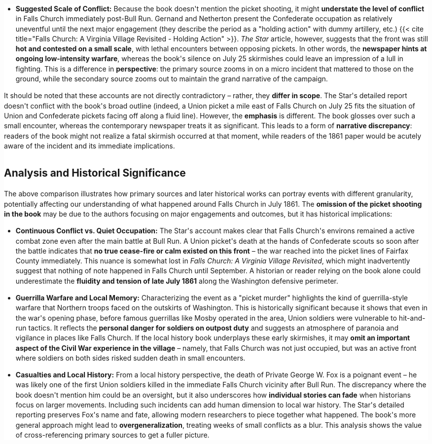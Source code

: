 - **Suggested Scale of Conflict:** Because the book doesn't mention the picket shooting, it might **understate the level of conflict** in Falls Church immediately post-Bull Run. Gernand and Netherton present the Confederate occupation as relatively uneventful until the next major engagement (they describe the period as a "holding action" with dummy artillery, etc.) {{< cite title="Falls Church: A Virginia Village Revisited - Holding Action" >}}. *The Star* article, however, suggests that the front was still **hot and contested on a small scale**, with lethal encounters between opposing pickets. In other words, the **newspaper hints at ongoing low-intensity warfare**, whereas the book's silence on July 25 skirmishes could leave an impression of a lull in fighting. This is a difference in **perspective**: the primary source zooms in on a micro incident that mattered to those on the ground, while the secondary source zooms out to maintain the grand narrative of the campaign.

It should be noted that these accounts are not directly contradictory – rather, they **differ in scope**. The Star's detailed report doesn't conflict with the book's broad outline (indeed, a Union picket a mile east of Falls Church on July 25 fits the situation of Union and Confederate pickets facing off along a fluid line). However, the **emphasis** is different. The book glosses over such a small encounter, whereas the contemporary newspaper treats it as significant. This leads to a form of **narrative discrepancy**: readers of the book might not realize a fatal skirmish occurred at that moment, while readers of the 1861 paper would be acutely aware of the incident and its immediate implications.

## Analysis and Historical Significance

The above comparison illustrates how primary sources and later historical works can portray events with different granularity, potentially affecting our understanding of what happened around Falls Church in July 1861. The **omission of the picket shooting in the book** may be due to the authors focusing on major engagements and outcomes, but it has historical implications:

- **Continuous Conflict vs. Quiet Occupation:** The Star's account makes clear that Falls Church's environs remained a active combat zone even after the main battle at Bull Run. A Union picket's death at the hands of Confederate scouts so soon after the battle indicates that **no true cease-fire or calm existed on this front** – the war reached into the picket lines of Fairfax County immediately. This nuance is somewhat lost in *Falls Church: A Virginia Village Revisited*, which might inadvertently suggest that nothing of note happened in Falls Church until September. A historian or reader relying on the book alone could underestimate the **fluidity and tension of late July 1861** along the Washington defensive perimeter.

- **Guerrilla Warfare and Local Memory:** Characterizing the event as a "picket murder" highlights the kind of guerrilla-style warfare that Northern troops faced on the outskirts of Washington. This is historically significant because it shows that even in the war's opening phase, before famous guerrillas like Mosby operated in the area, Union soldiers were vulnerable to hit-and-run tactics. It reflects the **personal danger for soldiers on outpost duty** and suggests an atmosphere of paranoia and vigilance in places like Falls Church. If the local history book underplays these early skirmishes, it may **omit an important aspect of the Civil War experience in the village** – namely, that Falls Church was not just occupied, but was an active front where soldiers on both sides risked sudden death in small encounters.

- **Casualties and Local History:** From a local history perspective, the death of Private George W. Fox is a poignant event – he was likely one of the first Union soldiers killed in the immediate Falls Church vicinity after Bull Run. The discrepancy where the book doesn't mention him could be an oversight, but it also underscores how **individual stories can fade** when historians focus on larger movements. Including such incidents can add human dimension to local war history. The Star's detailed reporting preserves Fox's name and fate, allowing modern researchers to piece together what happened. The book's more general approach might lead to **overgeneralization**, treating weeks of small conflicts as a blur. This analysis shows the value of cross-referencing primary sources to get a fuller picture.
